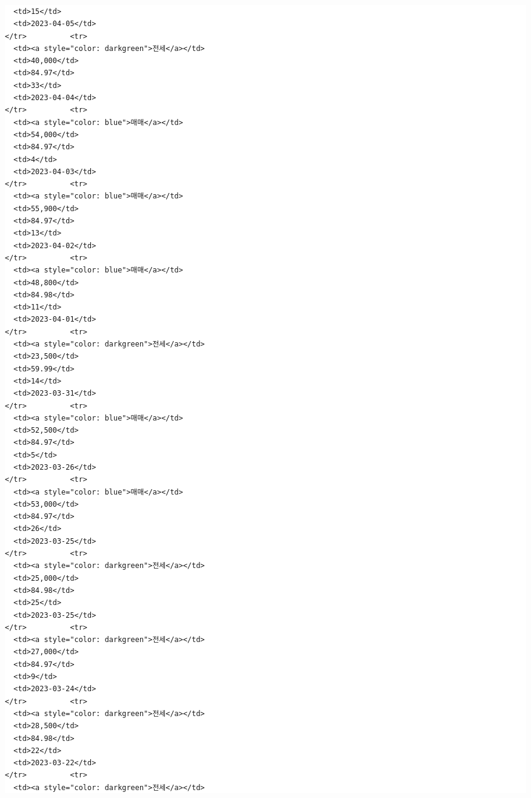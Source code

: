       <td>15</td>
      <td>2023-04-05</td>
    </tr>          <tr>
      <td><a style="color: darkgreen">전세</a></td>
      <td>40,000</td>
      <td>84.97</td>
      <td>33</td>
      <td>2023-04-04</td>
    </tr>          <tr>
      <td><a style="color: blue">매매</a></td>
      <td>54,000</td>
      <td>84.97</td>
      <td>4</td>
      <td>2023-04-03</td>
    </tr>          <tr>
      <td><a style="color: blue">매매</a></td>
      <td>55,900</td>
      <td>84.97</td>
      <td>13</td>
      <td>2023-04-02</td>
    </tr>          <tr>
      <td><a style="color: blue">매매</a></td>
      <td>48,800</td>
      <td>84.98</td>
      <td>11</td>
      <td>2023-04-01</td>
    </tr>          <tr>
      <td><a style="color: darkgreen">전세</a></td>
      <td>23,500</td>
      <td>59.99</td>
      <td>14</td>
      <td>2023-03-31</td>
    </tr>          <tr>
      <td><a style="color: blue">매매</a></td>
      <td>52,500</td>
      <td>84.97</td>
      <td>5</td>
      <td>2023-03-26</td>
    </tr>          <tr>
      <td><a style="color: blue">매매</a></td>
      <td>53,000</td>
      <td>84.97</td>
      <td>26</td>
      <td>2023-03-25</td>
    </tr>          <tr>
      <td><a style="color: darkgreen">전세</a></td>
      <td>25,000</td>
      <td>84.98</td>
      <td>25</td>
      <td>2023-03-25</td>
    </tr>          <tr>
      <td><a style="color: darkgreen">전세</a></td>
      <td>27,000</td>
      <td>84.97</td>
      <td>9</td>
      <td>2023-03-24</td>
    </tr>          <tr>
      <td><a style="color: darkgreen">전세</a></td>
      <td>28,500</td>
      <td>84.98</td>
      <td>22</td>
      <td>2023-03-22</td>
    </tr>          <tr>
      <td><a style="color: darkgreen">전세</a></td>
